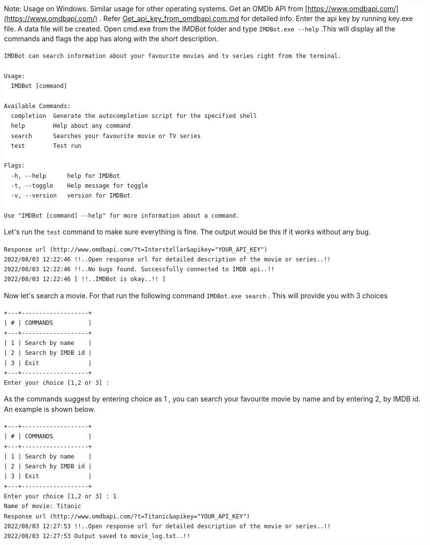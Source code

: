 Note: Usage on Windows. Similar usage for other operating systems. Get an OMDb API from [https://www.omdbapi.com/](https://www.omdbapi.com/) . Refer [Get\_api\_key\_from\_omdbapi.com.md](https://github.com/Darkhound-org/IMDBot/blob/bots_exes/Get_api_key_from_omdbapi.com.md) for detailed info. Enter the api key by running key.exe file. A data file will be created. Open cmd.exe from the IMDBot folder and type `IMDBot.exe --help` .This will display all the commands and flags the app has along with the short description.

    IMDBot can search information about your favourite movies and tv series right from the terminal.
    
    Usage:
      IMDBot [command]
    
    Available Commands:
      completion  Generate the autocompletion script for the specified shell
      help        Help about any command
      search      Searches your favourite movie or TV series
      test        Test run
    
    Flags:
      -h, --help      help for IMDBot
      -t, --toggle    Help message for toggle
      -v, --version   version for IMDBot
    
    Use "IMDBot [command] --help" for more information about a command.
    

Let's run the `test` command to make sure everything is fine. The output would be this if it works without any bug.

    Response url (http://www.omdbapi.com/?t=Interstellar&apikey="YOUR_API_KEY")
    2022/08/03 12:22:46 !!..Open response url for detailed description of the movie or series..!!
    2022/08/03 12:22:46 !!..No bugs found. Successfully connected to IMDB api..!!
    2022/08/03 12:22:46 [ !!..IMDBot is okay..!! ]
    

Now let's search a movie. For that run the following command `IMDBot.exe search` . This will provide you with 3 choices

    +---+-------------------+
    | # | COMMANDS          |
    +---+-------------------+
    | 1 | Search by name    |
    | 2 | Search by IMDB id |
    | 3 | Exit              |
    +---+-------------------+
    Enter your choice [1,2 or 3] :
    

As the commands suggest by entering choice as 1 , you can search your favourite movie by name and by entering 2, by IMDB id. An example is shown below.

    +---+-------------------+
    | # | COMMANDS          |
    +---+-------------------+
    | 1 | Search by name    |
    | 2 | Search by IMDB id |
    | 3 | Exit              |
    +---+-------------------+
    Enter your choice [1,2 or 3] : 1
    Name of movie: Titanic
    Response url (http://www.omdbapi.com/?t=Titanic&apikey="YOUR_API_KEY")
    2022/08/03 12:27:53 !!..Open response url for detailed description of the movie or series..!!
    2022/08/03 12:27:53 Output saved to movie_log.txt..!!
    